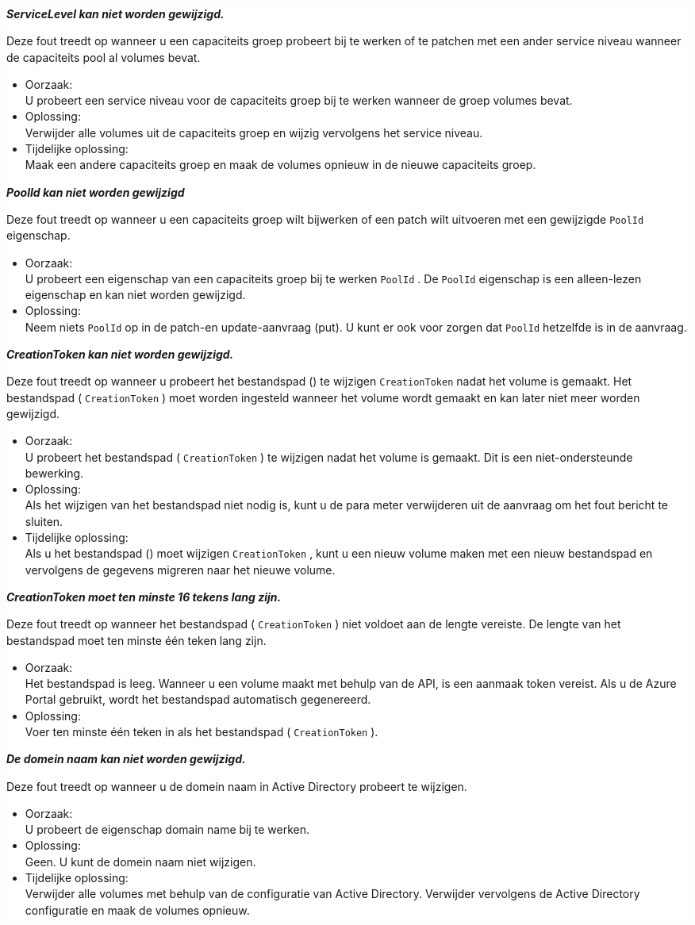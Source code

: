 ***ServiceLevel kan niet worden gewijzigd.***  

Deze fout treedt op wanneer u een capaciteits groep probeert bij te werken of te patchen met een ander service niveau wanneer de capaciteits pool al volumes bevat.

* Oorzaak:   
U probeert een service niveau voor de capaciteits groep bij te werken wanneer de groep volumes bevat.
* Oplossing:   
Verwijder alle volumes uit de capaciteits groep en wijzig vervolgens het service niveau.
* Tijdelijke oplossing:   
Maak een andere capaciteits groep en maak de volumes opnieuw in de nieuwe capaciteits groep.

***PoolId kan niet worden gewijzigd***  

Deze fout treedt op wanneer u een capaciteits groep wilt bijwerken of een patch wilt uitvoeren met een gewijzigde `PoolId` eigenschap.

* Oorzaak:   
U probeert een eigenschap van een capaciteits groep bij te werken `PoolId` . De `PoolId` eigenschap is een alleen-lezen eigenschap en kan niet worden gewijzigd.
* Oplossing:   
Neem niets `PoolId` op in de patch-en update-aanvraag (put).  U kunt er ook voor zorgen dat `PoolId` hetzelfde is in de aanvraag.

***CreationToken kan niet worden gewijzigd.***

Deze fout treedt op wanneer u probeert het bestandspad () te wijzigen `CreationToken` nadat het volume is gemaakt. Het bestandspad ( `CreationToken` ) moet worden ingesteld wanneer het volume wordt gemaakt en kan later niet meer worden gewijzigd.

* Oorzaak:   
U probeert het bestandspad ( `CreationToken` ) te wijzigen nadat het volume is gemaakt. Dit is een niet-ondersteunde bewerking. 
* Oplossing:   
Als het wijzigen van het bestandspad niet nodig is, kunt u de para meter verwijderen uit de aanvraag om het fout bericht te sluiten.
* Tijdelijke oplossing:   
Als u het bestandspad () moet wijzigen `CreationToken` , kunt u een nieuw volume maken met een nieuw bestandspad en vervolgens de gegevens migreren naar het nieuwe volume.

***CreationToken moet ten minste 16 tekens lang zijn.***

Deze fout treedt op wanneer het bestandspad ( `CreationToken` ) niet voldoet aan de lengte vereiste. De lengte van het bestandspad moet ten minste één teken lang zijn.

* Oorzaak:   
Het bestandspad is leeg.  Wanneer u een volume maakt met behulp van de API, is een aanmaak token vereist. Als u de Azure Portal gebruikt, wordt het bestandspad automatisch gegenereerd.
* Oplossing:   
Voer ten minste één teken in als het bestandspad ( `CreationToken` ).

***De domein naam kan niet worden gewijzigd.***

Deze fout treedt op wanneer u de domein naam in Active Directory probeert te wijzigen.

* Oorzaak:   
U probeert de eigenschap domain name bij te werken.
* Oplossing:    
Geen. U kunt de domein naam niet wijzigen.
* Tijdelijke oplossing:   
Verwijder alle volumes met behulp van de configuratie van Active Directory. Verwijder vervolgens de Active Directory configuratie en maak de volumes opnieuw.
